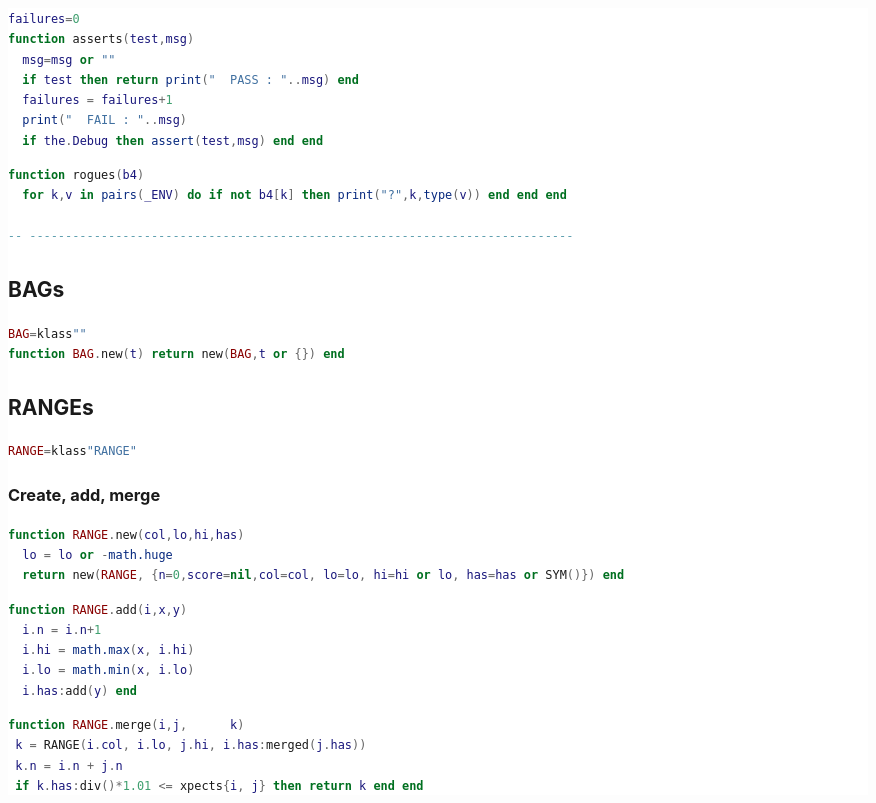 ```lua
failures=0
function asserts(test,msg) 
  msg=msg or ""
  if test then return print("  PASS : "..msg) end
  failures = failures+1                       
  print("  FAIL : "..msg)
  if the.Debug then assert(test,msg) end end
```



```lua
function rogues(b4)
  for k,v in pairs(_ENV) do if not b4[k] then print("?",k,type(v)) end end end
  
-- ----------------------------------------------------------------------------
```

## BAGs

```lua
BAG=klass""
function BAG.new(t) return new(BAG,t or {}) end
```


## RANGEs

```lua
RANGE=klass"RANGE"
```

### Create, add, merge

```lua
function RANGE.new(col,lo,hi,has) 
  lo = lo or -math.huge
  return new(RANGE, {n=0,score=nil,col=col, lo=lo, hi=hi or lo, has=has or SYM()}) end
```



```lua
function RANGE.add(i,x,y) 
  i.n = i.n+1
  i.hi = math.max(x, i.hi)
  i.lo = math.min(x, i.lo)
  i.has:add(y) end
```



```lua
function RANGE.merge(i,j,      k)
 k = RANGE(i.col, i.lo, j.hi, i.has:merged(j.has))
 k.n = i.n + j.n
 if k.has:div()*1.01 <= xpects{i, j} then return k end end
```
